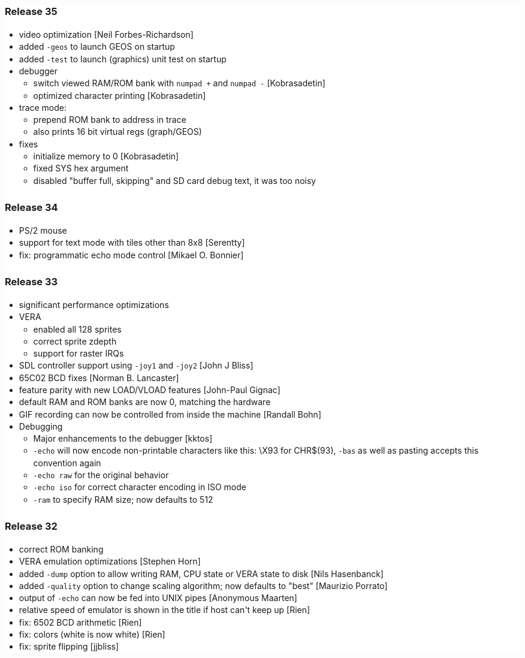 ### Release 35

* video optimization [Neil Forbes-Richardson]
* added `-geos` to launch GEOS on startup
* added `-test` to launch (graphics) unit test on startup
* debugger
	* switch viewed RAM/ROM bank with `numpad +` and `numpad -` [Kobrasadetin]
	* optimized character printing [Kobrasadetin]
* trace mode:
	* prepend ROM bank to address in trace
	* also prints 16 bit virtual regs (graph/GEOS)
* fixes
	* initialize memory to 0 [Kobrasadetin]
	* fixed SYS hex argument
	* disabled "buffer full, skipping" and SD card debug text, it was too noisy

### Release 34

* PS/2 mouse
* support for text mode with tiles other than 8x8 [Serentty]
* fix: programmatic echo mode control [Mikael O. Bonnier]

### Release 33

* significant performance optimizations
* VERA
	* enabled all 128 sprites
	* correct sprite zdepth
	* support for raster IRQs
* SDL controller support using `-joy1` and `-joy2` [John J Bliss]
* 65C02 BCD fixes [Norman B. Lancaster]
* feature parity with new LOAD/VLOAD features [John-Paul Gignac]
* default RAM and ROM banks are now 0, matching the hardware
* GIF recording can now be controlled from inside the machine [Randall Bohn]
* Debugging
	* Major enhancements to the debugger [kktos]
	* `-echo` will now encode non-printable characters like this: \X93 for CHR$(93), `-bas` as 	well as pasting accepts this convention again
	* `-echo raw` for the original behavior
	* `-echo iso` for correct character encoding in ISO mode
	* `-ram` to specify RAM size; now defaults to 512

### Release 32

* correct ROM banking
* VERA emulation optimizations [Stephen Horn]
* added `-dump` option to allow writing RAM, CPU state or VERA state to disk [Nils Hasenbanck]
* added `-quality` option to change scaling algorithm; now defaults to "best" [Maurizio Porrato]
* output of `-echo` can now be fed into UNIX pipes [Anonymous Maarten]
* relative speed of emulator is shown in the title if host can't keep up [Rien]
* fix: 6502 BCD arithmetic [Rien]
* fix: colors (white is now white) [Rien]
* fix: sprite flipping [jjbliss]


[releases]: https://github.com/commanderx16/x16-emulator/releases
[webassembly]: webassembly/WebAssembly.md
[x16rom-build]: https://github.com/commanderx16/x16-rom#releases-and-building
[x16rom]: https://github.com/commanderx16/x16-rom